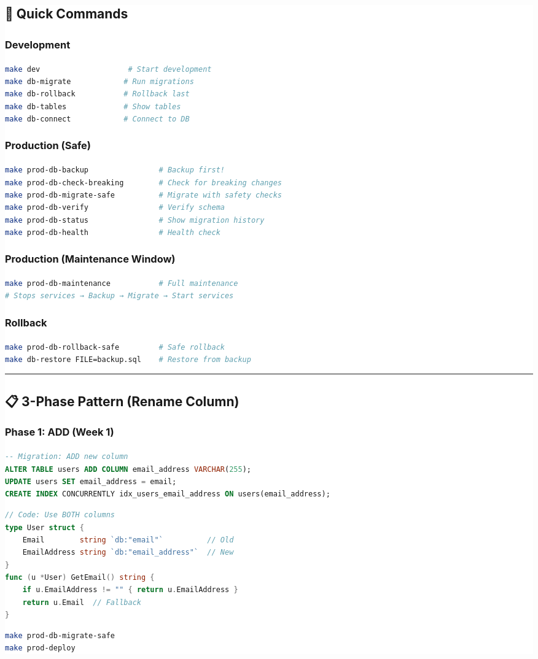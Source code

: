 
## 🔧 Quick Commands

### Development
```bash
make dev                    # Start development
make db-migrate            # Run migrations
make db-rollback           # Rollback last
make db-tables             # Show tables
make db-connect            # Connect to DB
```

### Production (Safe)
```bash
make prod-db-backup                # Backup first!
make prod-db-check-breaking        # Check for breaking changes
make prod-db-migrate-safe          # Migrate with safety checks
make prod-db-verify                # Verify schema
make prod-db-status                # Show migration history
make prod-db-health                # Health check
```

### Production (Maintenance Window)
```bash
make prod-db-maintenance           # Full maintenance
# Stops services → Backup → Migrate → Start services
```

### Rollback
```bash
make prod-db-rollback-safe         # Safe rollback
make db-restore FILE=backup.sql    # Restore from backup
```

---

## 📋 3-Phase Pattern (Rename Column)

### Phase 1: ADD (Week 1)
```sql
-- Migration: ADD new column
ALTER TABLE users ADD COLUMN email_address VARCHAR(255);
UPDATE users SET email_address = email;
CREATE INDEX CONCURRENTLY idx_users_email_address ON users(email_address);
```
```go
// Code: Use BOTH columns
type User struct {
    Email        string `db:"email"`          // Old
    EmailAddress string `db:"email_address"`  // New
}
func (u *User) GetEmail() string {
    if u.EmailAddress != "" { return u.EmailAddress }
    return u.Email  // Fallback
}
```
```bash
make prod-db-migrate-safe
make prod-deploy
```
